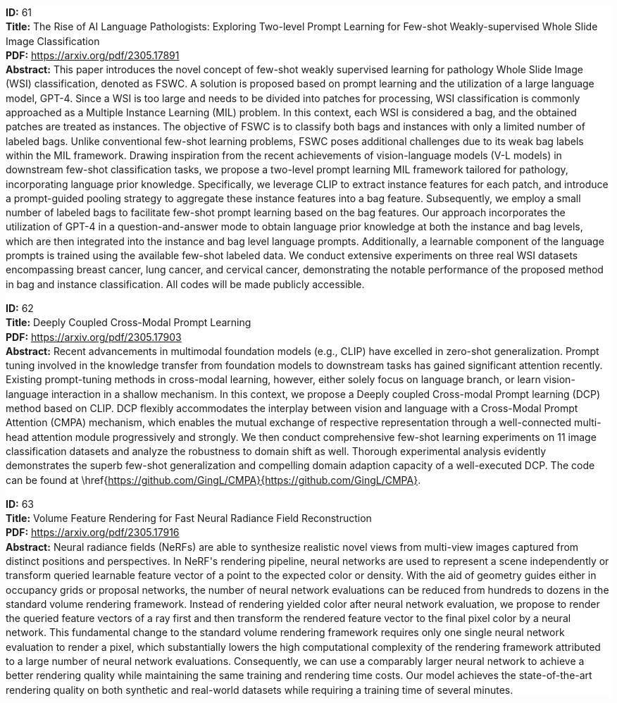 **ID:** 61  
**Title:** The Rise of AI Language Pathologists: Exploring Two-level Prompt  Learning for Few-shot Weakly-supervised Whole Slide Image Classification  
**PDF:** https://arxiv.org/pdf/2305.17891  
**Abstract:** This paper introduces the novel concept of few-shot weakly supervised learning for pathology Whole Slide Image (WSI) classification, denoted as FSWC. A solution is proposed based on prompt learning and the utilization of a large language model, GPT-4. Since a WSI is too large and needs to be divided into patches for processing, WSI classification is commonly approached as a Multiple Instance Learning (MIL) problem. In this context, each WSI is considered a bag, and the obtained patches are treated as instances. The objective of FSWC is to classify both bags and instances with only a limited number of labeled bags. Unlike conventional few-shot learning problems, FSWC poses additional challenges due to its weak bag labels within the MIL framework. Drawing inspiration from the recent achievements of vision-language models (V-L models) in downstream few-shot classification tasks, we propose a two-level prompt learning MIL framework tailored for pathology, incorporating language prior knowledge. Specifically, we leverage CLIP to extract instance features for each patch, and introduce a prompt-guided pooling strategy to aggregate these instance features into a bag feature. Subsequently, we employ a small number of labeled bags to facilitate few-shot prompt learning based on the bag features. Our approach incorporates the utilization of GPT-4 in a question-and-answer mode to obtain language prior knowledge at both the instance and bag levels, which are then integrated into the instance and bag level language prompts. Additionally, a learnable component of the language prompts is trained using the available few-shot labeled data. We conduct extensive experiments on three real WSI datasets encompassing breast cancer, lung cancer, and cervical cancer, demonstrating the notable performance of the proposed method in bag and instance classification. All codes will be made publicly accessible. 

**ID:** 62  
**Title:** Deeply Coupled Cross-Modal Prompt Learning  
**PDF:** https://arxiv.org/pdf/2305.17903  
**Abstract:** Recent advancements in multimodal foundation models (e.g., CLIP) have excelled in zero-shot generalization. Prompt tuning involved in the knowledge transfer from foundation models to downstream tasks has gained significant attention recently. Existing prompt-tuning methods in cross-modal learning, however, either solely focus on language branch, or learn vision-language interaction in a shallow mechanism. In this context, we propose a Deeply coupled Cross-modal Prompt learning (DCP) method based on CLIP. DCP flexibly accommodates the interplay between vision and language with a Cross-Modal Prompt Attention (CMPA) mechanism, which enables the mutual exchange of respective representation through a well-connected multi-head attention module progressively and strongly. We then conduct comprehensive few-shot learning experiments on 11 image classification datasets and analyze the robustness to domain shift as well. Thorough experimental analysis evidently demonstrates the superb few-shot generalization and compelling domain adaption capacity of a well-executed DCP. The code can be found at \href{https://github.com/GingL/CMPA}{https://github.com/GingL/CMPA}. 

**ID:** 63  
**Title:** Volume Feature Rendering for Fast Neural Radiance Field Reconstruction  
**PDF:** https://arxiv.org/pdf/2305.17916  
**Abstract:** Neural radiance fields (NeRFs) are able to synthesize realistic novel views from multi-view images captured from distinct positions and perspectives. In NeRF's rendering pipeline, neural networks are used to represent a scene independently or transform queried learnable feature vector of a point to the expected color or density. With the aid of geometry guides either in occupancy grids or proposal networks, the number of neural network evaluations can be reduced from hundreds to dozens in the standard volume rendering framework. Instead of rendering yielded color after neural network evaluation, we propose to render the queried feature vectors of a ray first and then transform the rendered feature vector to the final pixel color by a neural network. This fundamental change to the standard volume rendering framework requires only one single neural network evaluation to render a pixel, which substantially lowers the high computational complexity of the rendering framework attributed to a large number of neural network evaluations. Consequently, we can use a comparably larger neural network to achieve a better rendering quality while maintaining the same training and rendering time costs. Our model achieves the state-of-the-art rendering quality on both synthetic and real-world datasets while requiring a training time of several minutes. 
